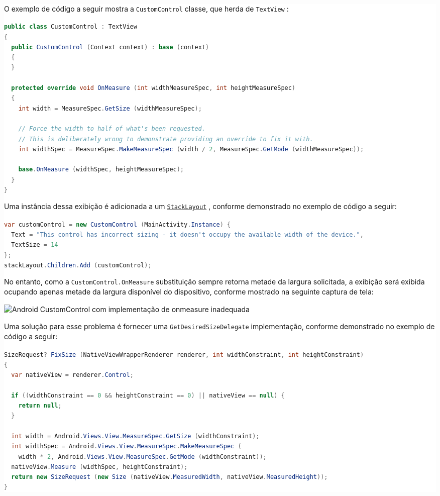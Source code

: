 O exemplo de código a seguir mostra a `CustomControl` classe, que herda de `TextView` :

```csharp
public class CustomControl : TextView
{
  public CustomControl (Context context) : base (context)
  {
  }

  protected override void OnMeasure (int widthMeasureSpec, int heightMeasureSpec)
  {
    int width = MeasureSpec.GetSize (widthMeasureSpec);

    // Force the width to half of what's been requested.
    // This is deliberately wrong to demonstrate providing an override to fix it with.
    int widthSpec = MeasureSpec.MakeMeasureSpec (width / 2, MeasureSpec.GetMode (widthMeasureSpec));

    base.OnMeasure (widthSpec, heightMeasureSpec);
  }
}
```

Uma instância dessa exibição é adicionada a um [`StackLayout`](xref:Xamarin.Forms.StackLayout) , conforme demonstrado no exemplo de código a seguir:

```csharp
var customControl = new CustomControl (MainActivity.Instance) {
  Text = "This control has incorrect sizing - it doesn't occupy the available width of the device.",
  TextSize = 14
};
stackLayout.Children.Add (customControl);
```

No entanto, como a `CustomControl.OnMeasure` substituição sempre retorna metade da largura solicitada, a exibição será exibida ocupando apenas metade da largura disponível do dispositivo, conforme mostrado na seguinte captura de tela:

![Android CustomControl com implementação de onmeasure inadequada](code-images/android-bad-measurement.png)

Uma solução para esse problema é fornecer uma `GetDesiredSizeDelegate` implementação, conforme demonstrado no exemplo de código a seguir:

```csharp
SizeRequest? FixSize (NativeViewWrapperRenderer renderer, int widthConstraint, int heightConstraint)
{
  var nativeView = renderer.Control;

  if ((widthConstraint == 0 && heightConstraint == 0) || nativeView == null) {
    return null;
  }

  int width = Android.Views.View.MeasureSpec.GetSize (widthConstraint);
  int widthSpec = Android.Views.View.MeasureSpec.MakeMeasureSpec (
    width * 2, Android.Views.View.MeasureSpec.GetMode (widthConstraint));
  nativeView.Measure (widthSpec, heightConstraint);
  return new SizeRequest (new Size (nativeView.MeasuredWidth, nativeView.MeasuredHeight));
}
```
